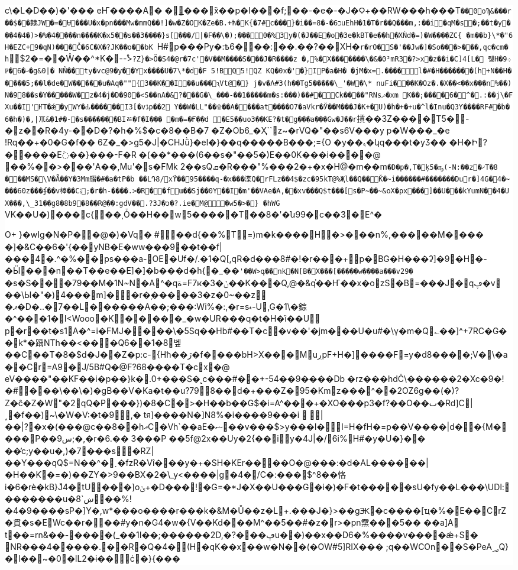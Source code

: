  
 c\�L�D��)�'���
eҤ����A� �͟���x҇��p�I���f;��-�e�-�J�Ϙ+��RW��� h���T`��0oϠ&���r��$��隸JW�=�Ʉ���U�x�pn���Mw�mmQ��!]�w�Z�OK�Ze�B.+ћ�K{�7#c���}�i��=8�-�כ6uEhH�1�T�r��Q���m,:��i�qM�s�;��t�y���4�4�)>�%�4����n����K�x5��s��3����}s[���/|�F��\�);���0�%3y�(�J��E�o�3e�kBT�e��h�XǸd�=)�W����ZC{
�m��b}\*�"6H�EZC+9�qN)���Č�6С� X�?JK��o��bK
`H#p���Py�:ҍ6���:��.��?��XH�`r �rO�S�'��Jw�]�So���>���,qc�cm�h`$2�=��Ŵ��^\*K�--̊>`?Z}�>Ö�S4�@r�7c'�V��M����S���J�R����z
�,%�X�������\�&�0²mR3�?>x�z��i�C]4[L� 쥉H�9܀Ҏ�ޙ�6�g&0|�
NÑ��׷ty�vc@9�y��Yx�� ��U�7\*� d�F 5!BQ֐!5QZ
KQ�0x�'�}IP�a�H�  �jM�x=.����l�#�H�������(h+N��H�����5;��l�de�W�����u�Aq�""{3��K��I��u���ԇVt@�}
j�v�Λ#3(h��Tg5�����\_'�W�\*
nuFi���K�Oz�.�X��<��x�� �n%��)N�98��s�Y�����W�z�4�j�D�90�<S� �nA�&?���G�\_���-��1�����m�s:���)��#�޽Ck����"RNsޛ�xm K��;����6�^�.:��j\�FXu��I'ҤT�ǽ�yWY�ԃ������I3[�vڎp��2
Y��W�LL"��۩��A����at����O7�aVkr�Ў��M���J�K +�U)�h�+�+u�^l�Inu�Q3Ƴ����RF#�b�6�h�)�,|ㆭ&�1#�-�s�������BIﾰ�f�I��� �m�=�Ғ��d �E5��uo3��KE?�t�g���a���Gw�J��r`摃��3Z����T5�-�z��R�4y-��D�?�h�%$�c�8��B�7
�Z�Ob6\_�Ҳ``z~�rVQ�"��s6V���y
p�W���\_�e
!Rq��+�0�G�f�� 6Z�\_�> g5�J|�CHJǜ}�el�}��q����� B���;={O �y��ࢱ�կq���t�yӠ�� �H�Ի?�����E߭��}���-F�R �(��\*���(6��s�"��5�)E� �0K���i����@ ��%��>���'A��,Mu'�s�FMk
2��sQܩ�R���"%���2�+�x�H@�m��m`�D�p�,T�ķ5�ҧ(-N:��z�ޚT�8���MS�\Vֹ�Ǟ��Y�3Mm䒁�#�a�tP�b ��LԴ8/xϔ� �95��ֺ��q-�x� ��渫Q�rFLz��4$�zc�95kT@%Җl��Q��Ǩ�~i������#�������Dur�]4G�4�~���60z���ʄ� �v棒��Cۂ;�r�h-����.>�R��fա��Sj��0Y��I�m'��VAe�A,�𧱮�xv���Q$t���[s�P~��~&oX�px���]��U���kYumN��4�UX���,\_31��g8�8b9⥔�8��R@��:gdV��.?3J�ͻ�?.ie�M@�w5�>�} � hWG`VK��U�)���c{��͵Ȱ��H��w5�����T��8�'�ն99�c��3͂�E^�
 
 O+
}�wIg�N�P��@�)�Vq�
#��d{��%T=)m�k����H�>���n%,�����M���� �]�&C��6�'{��yNB�E�ww���9��t��f|���4�.^�%��ps���a-OE�Uf�/.�1�Q[,qR�d���8#�!�r���+p�BG�H���ʡ]�9�H�-�Ӹ���n��T��e��E]�]� b���d�h{�\_��`'��W>գ��nk�N[B�X���[�����w����a���v29�`�s�S��⩙�79��M�1N~N�A^�qة=F7ҝ�ݩ�3��K���Q,@�&q֓��Ҥ ��x�ozS�B=���J�qڥ�v ��\Ы�"�)4���m]��r�ׇ�����3�z�0~��z\
�ޕ�D�..�7��L������A��;���:Wi%�:,�r=sޑ-U,G�1\\�錝�^���1�I<Wooo�K����� \_�w�UR���q�t�H�ȉ��U
p �r��t�s1A�^=i�FMJ����\�5Sq��Hb#��T�c�v��'�jm���U�u#�\γ�m�Q؎��]^+7RC�G��k\*�踽NTh��<���Q6��1�8벺��C��T�8�$d�J��Z�p:c-{Hћ��ڙ�f����bH>X���Muڔ  pF+H�]����F=y�d8����;V�\�a��Cr=A9�J/5B#Q�@F?68����T�cx�@
eV�� ��"��KF��i� p��}k�.0+���S�˻c���#��+-54��9����Db �rz���hdĊ\������2�Xc�9�!�#���\\��\�)�gB��V�Ka�t��u?798��d�+���Z�95�Kmz���^��2OZ6g��(�)?Z�ĉ�Z�W"�2qQ�P���})�8�C�>�H��b��G$�i=A^���+�XO���p3�f?��O��ٮ�Rd]C|˰�f��)~\�W�V:�t�9,�
tя]����N�]N8%�i����9���i
 |��|?�x�(���@c��8��hއC�Vh`��aE�ޟ��v���$>y���I�I=H�fH�=p��V����|d��{M����P��9س;�,�r�6.�� 3���P ��5f@2x��Uy�2{��iy�4J|�/6i%H#�y�U�}�� ��̓c;y��u�,)�7���s�RZ|��Y���qQ$=N��^�ˏ�fzR�Vî���y�+�SH�KEr����O�@���:�d�AL������|�H��Ƙ�=�)��ZY�>9��BX�2�\_y<����|g�4�/C�:���$^8��恪i�6�rè�kB}Jͯ4�tU\���]oݵ+�D���!�G=�\*J�X��U���G�i�)�F�t���� �sU�fy��L���\UDl:�������u�ښ`8��%!�4�9����sP�]Y�,w\*���o����r���k�&M�Ů�� z�L+.���J�}>��gꚄ�c����[ҵ�%�E��\CrZ�貫�s�EWc��r���#y�n�G4�w�{V��Kd���M^��5��#�z�r>�pn䵡�� �5��
��a]A t��=rn&��-��� �(\_��1I��;������2D,�?���ڥu��)��x��D6�%����v����ǽ+S� N R���4�����.��R�Q�4�(H �qK��x��w�N��(�OW#5]RIX���
;q��WCOn��S�PeA؃Q}�l��~�0�lL2�ɨ��ċ�}{���
 